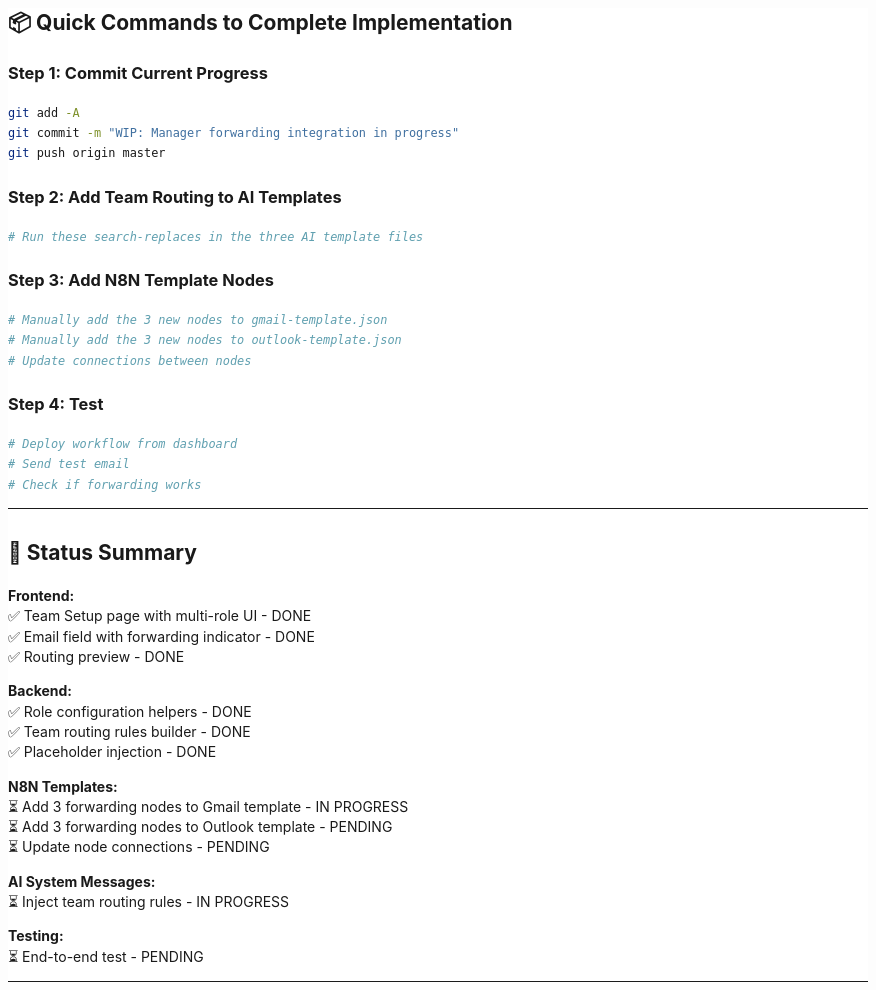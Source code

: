 
## 📦 Quick Commands to Complete Implementation

### **Step 1: Commit Current Progress**
```bash
git add -A
git commit -m "WIP: Manager forwarding integration in progress"
git push origin master
```

### **Step 2: Add Team Routing to AI Templates**
```bash
# Run these search-replaces in the three AI template files
```

### **Step 3: Add N8N Template Nodes** 
```bash
# Manually add the 3 new nodes to gmail-template.json
# Manually add the 3 new nodes to outlook-template.json
# Update connections between nodes
```

### **Step 4: Test**
```bash
# Deploy workflow from dashboard
# Send test email
# Check if forwarding works
```

---

## 🎯 Status Summary

**Frontend:**  
✅ Team Setup page with multi-role UI - DONE  
✅ Email field with forwarding indicator - DONE  
✅ Routing preview - DONE  

**Backend:**  
✅ Role configuration helpers - DONE  
✅ Team routing rules builder - DONE  
✅ Placeholder injection - DONE  

**N8N Templates:**  
⏳ Add 3 forwarding nodes to Gmail template - IN PROGRESS  
⏳ Add 3 forwarding nodes to Outlook template - PENDING  
⏳ Update node connections - PENDING  

**AI System Messages:**  
⏳ Inject team routing rules - IN PROGRESS  

**Testing:**  
⏳ End-to-end test - PENDING  

---